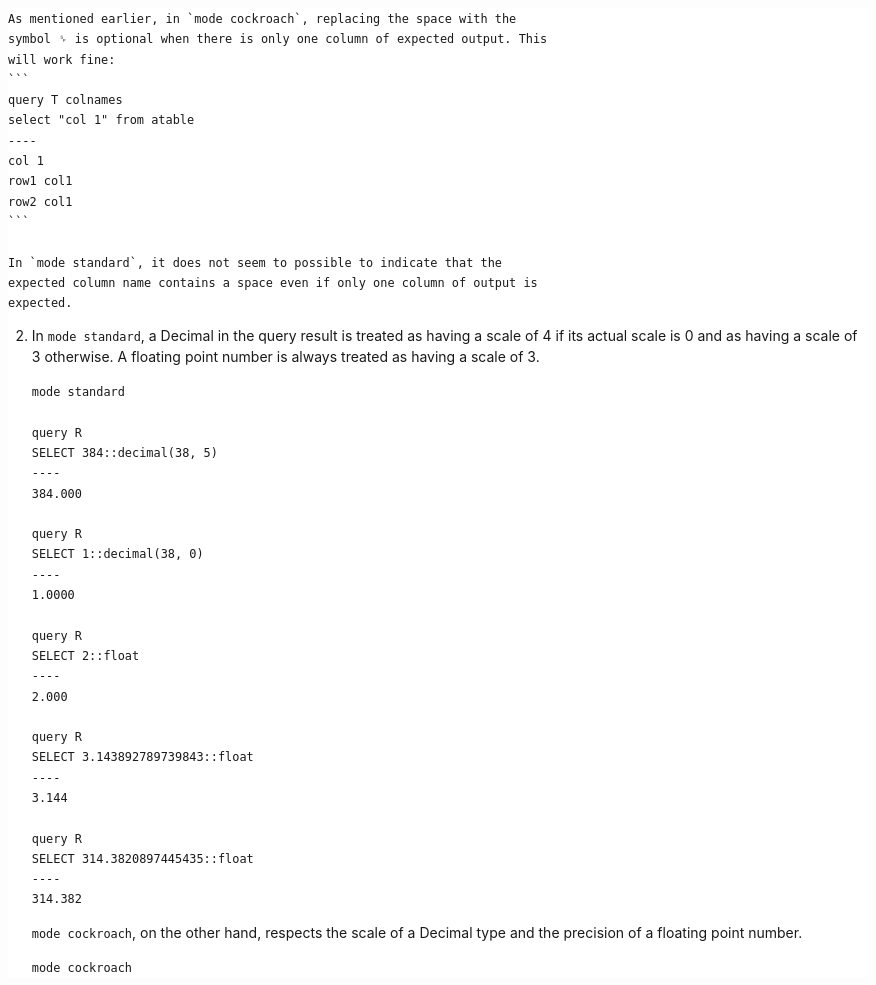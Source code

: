     As mentioned earlier, in `mode cockroach`, replacing the space with the
    symbol ␠ is optional when there is only one column of expected output. This
    will work fine:
    ```
    query T colnames
    select "col 1" from atable
    ----
    col 1
    row1 col1
    row2 col1
    ```

    In `mode standard`, it does not seem to possible to indicate that the
    expected column name contains a space even if only one column of output is
    expected.

2. In `mode standard`, a Decimal in the query result is treated as having a
   scale of 4 if its actual scale is 0 and as having a scale of 3 otherwise. A
   floating point number is always treated as having a scale of 3.
    ```
    mode standard

    query R
    SELECT 384::decimal(38, 5)
    ----
    384.000

    query R
    SELECT 1::decimal(38, 0)
    ----
    1.0000

    query R
    SELECT 2::float
    ----
    2.000

    query R
    SELECT 3.143892789739843::float
    ----
    3.144

    query R
    SELECT 314.3820897445435::float
    ----
    314.382
    ```

    `mode cockroach`, on the other hand, respects the scale of a Decimal type
    and the precision of a floating point number.

    ```
    mode cockroach
